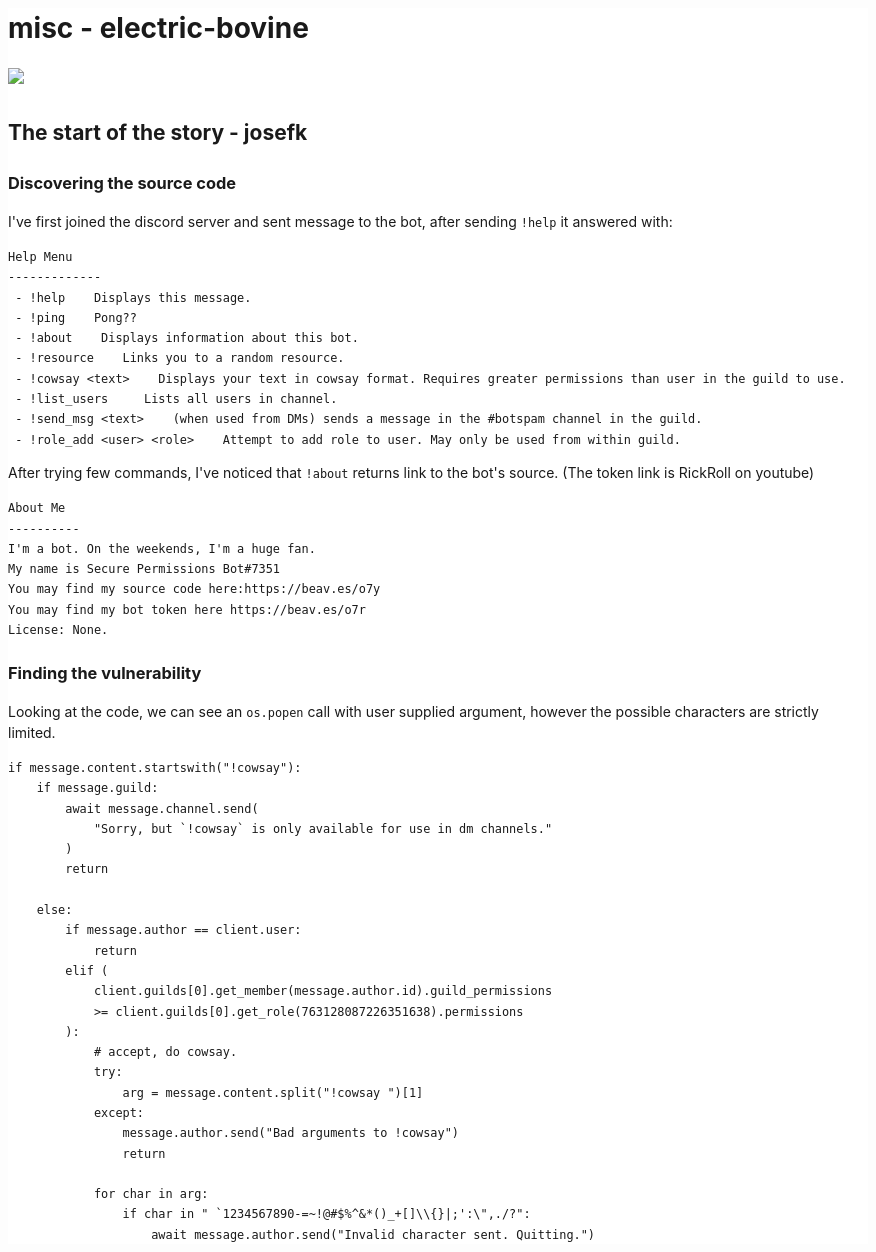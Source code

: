 # misc - electric-bovine 
![](https://codimd.s3.shivering-isles.com/demo/uploads/upload_43146d63a13ab237450a54486d95442b.png)

## The start of the story - josefk

### Discovering the source code

I've first joined the discord server and sent message to the bot, after sending `!help` it answered with:
```
Help Menu
-------------
 - !help    Displays this message.
 - !ping    Pong??
 - !about    Displays information about this bot.
 - !resource    Links you to a random resource.
 - !cowsay <text>    Displays your text in cowsay format. Requires greater permissions than user in the guild to use.
 - !list_users     Lists all users in channel.
 - !send_msg <text>    (when used from DMs) sends a message in the #botspam channel in the guild.
 - !role_add <user> <role>    Attempt to add role to user. May only be used from within guild.
```

After trying few commands, I've noticed that `!about` returns link to the bot's source. (The token link is RickRoll on youtube)
```
About Me
----------
I'm a bot. On the weekends, I'm a huge fan.
My name is Secure Permissions Bot#7351
You may find my source code here:https://beav.es/o7y
You may find my bot token here https://beav.es/o7r
License: None.
```
### Finding the vulnerability
Looking at the code, we can see an `os.popen` call with user supplied argument, however the possible characters are strictly limited.
```python=
if message.content.startswith("!cowsay"):
    if message.guild:
        await message.channel.send(
            "Sorry, but `!cowsay` is only available for use in dm channels."
        )
        return

    else:
        if message.author == client.user:
            return
        elif (
            client.guilds[0].get_member(message.author.id).guild_permissions
            >= client.guilds[0].get_role(763128087226351638).permissions
        ):
            # accept, do cowsay.
            try:
                arg = message.content.split("!cowsay ")[1]
            except:
                message.author.send("Bad arguments to !cowsay")
                return

            for char in arg:
                if char in " `1234567890-=~!@#$%^&*()_+[]\\{}|;':\",./?":
                    await message.author.send("Invalid character sent. Quitting.")
```